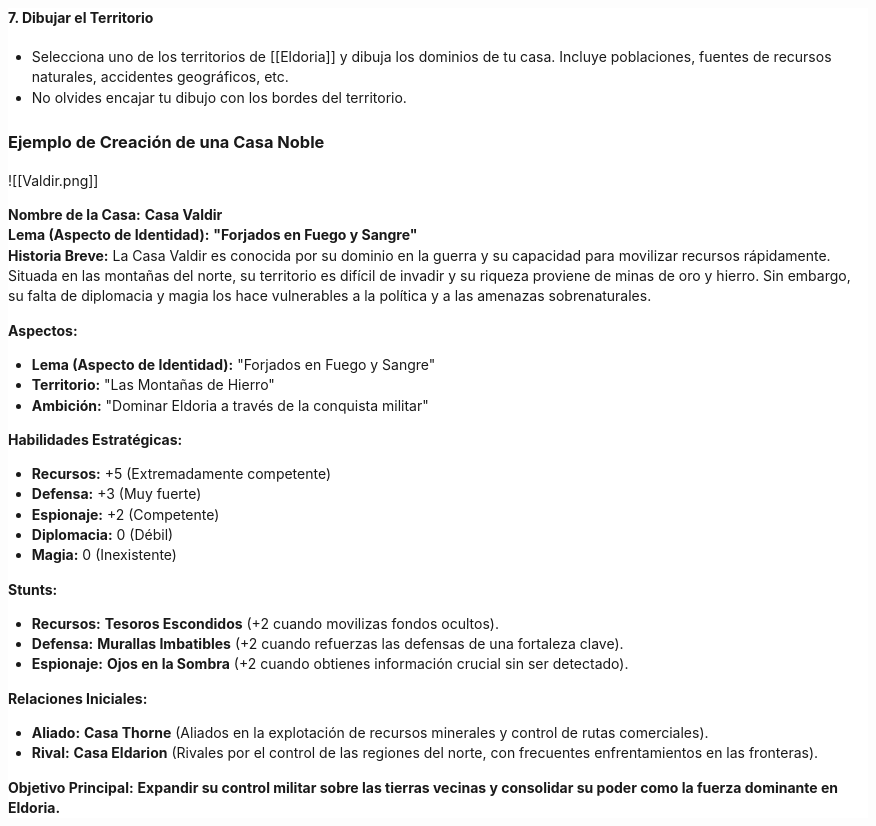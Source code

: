 #### **7. Dibujar el Territorio**
   - Selecciona uno de los territorios de [[Eldoria]] y dibuja los dominios de tu casa. Incluye poblaciones, fuentes de recursos naturales, accidentes geográficos, etc.
   - No olvides encajar tu dibujo con los bordes del territorio.
### **Ejemplo de Creación de una Casa Noble**

![[Valdir.png]]

**Nombre de la Casa:** **Casa Valdir**  
**Lema (Aspecto de Identidad):** **"Forjados en Fuego y Sangre"**  
**Historia Breve:** La Casa Valdir es conocida por su dominio en la guerra y su capacidad para movilizar recursos rápidamente. Situada en las montañas del norte, su territorio es difícil de invadir y su riqueza proviene de minas de oro y hierro. Sin embargo, su falta de diplomacia y magia los hace vulnerables a la política y a las amenazas sobrenaturales.

**Aspectos:**
- **Lema (Aspecto de Identidad):** "Forjados en Fuego y Sangre"
- **Territorio:** "Las Montañas de Hierro"
- **Ambición:** "Dominar Eldoria a través de la conquista militar"

**Habilidades Estratégicas:**
- **Recursos:** +5 (Extremadamente competente)
- **Defensa:** +3 (Muy fuerte)
- **Espionaje:** +2 (Competente)
- **Diplomacia:** 0 (Débil)
- **Magia:** 0 (Inexistente)

**Stunts:**
- **Recursos:** **Tesoros Escondidos** (+2 cuando movilizas fondos ocultos).
- **Defensa:** **Murallas Imbatibles** (+2 cuando refuerzas las defensas de una fortaleza clave).
- **Espionaje:** **Ojos en la Sombra** (+2 cuando obtienes información crucial sin ser detectado).

**Relaciones Iniciales:**
- **Aliado:** **Casa Thorne** (Aliados en la explotación de recursos minerales y control de rutas comerciales).
- **Rival:** **Casa Eldarion** (Rivales por el control de las regiones del norte, con frecuentes enfrentamientos en las fronteras).

**Objetivo Principal:** **Expandir su control militar sobre las tierras vecinas y consolidar su poder como la fuerza dominante en Eldoria.**
